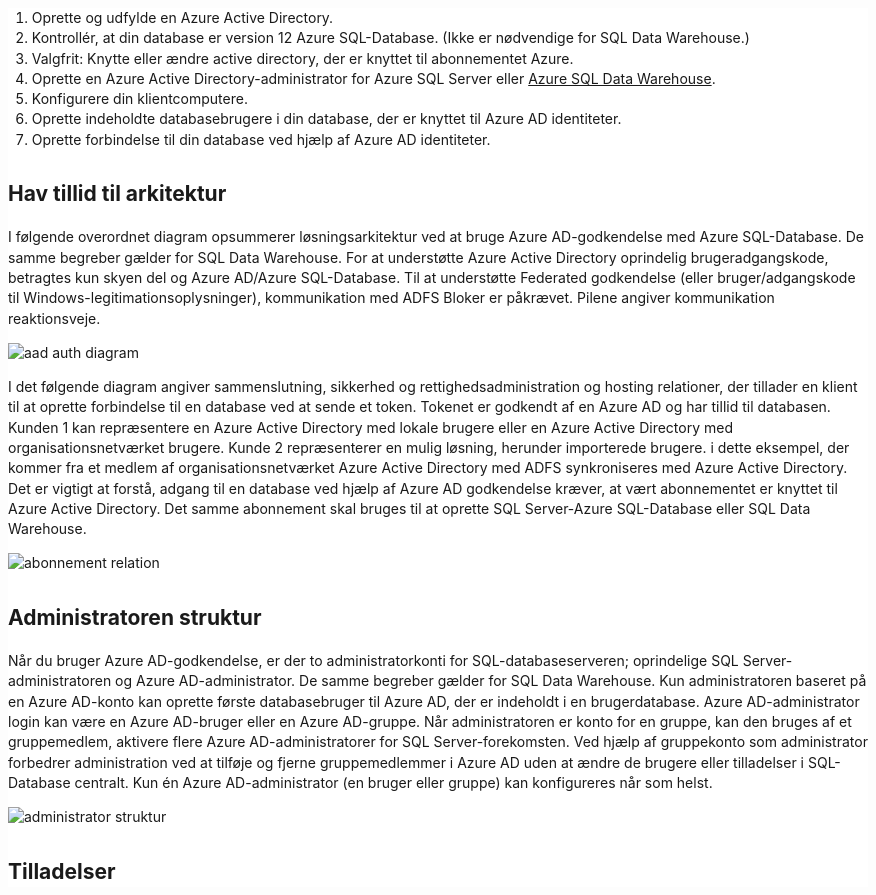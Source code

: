 1. Oprette og udfylde en Azure Active Directory.
2. Kontrollér, at din database er version 12 Azure SQL-Database. (Ikke er nødvendige for SQL Data Warehouse.)
3. Valgfrit: Knytte eller ændre active directory, der er knyttet til abonnementet Azure.
4. Oprette en Azure Active Directory-administrator for Azure SQL Server eller [Azure SQL Data Warehouse](https://azure.microsoft.com/services/sql-data-warehouse/).
5. Konfigurere din klientcomputere.
6. Oprette indeholdte databasebrugere i din database, der er knyttet til Azure AD identiteter.
7. Oprette forbindelse til din database ved hjælp af Azure AD identiteter.


## <a name="trust-architecture"></a>Hav tillid til arkitektur

I følgende overordnet diagram opsummerer løsningsarkitektur ved at bruge Azure AD-godkendelse med Azure SQL-Database. De samme begreber gælder for SQL Data Warehouse. For at understøtte Azure Active Directory oprindelig brugeradgangskode, betragtes kun skyen del og Azure AD/Azure SQL-Database. Til at understøtte Federated godkendelse (eller bruger/adgangskode til Windows-legitimationsoplysninger), kommunikation med ADFS Bloker er påkrævet. Pilene angiver kommunikation reaktionsveje.

![aad auth diagram][1]

I det følgende diagram angiver sammenslutning, sikkerhed og rettighedsadministration og hosting relationer, der tillader en klient til at oprette forbindelse til en database ved at sende et token. Tokenet er godkendt af en Azure AD og har tillid til databasen. Kunden 1 kan repræsentere en Azure Active Directory med lokale brugere eller en Azure Active Directory med organisationsnetværket brugere. Kunde 2 repræsenterer en mulig løsning, herunder importerede brugere. i dette eksempel, der kommer fra et medlem af organisationsnetværket Azure Active Directory med ADFS synkroniseres med Azure Active Directory. Det er vigtigt at forstå, adgang til en database ved hjælp af Azure AD godkendelse kræver, at vært abonnementet er knyttet til Azure Active Directory. Det samme abonnement skal bruges til at oprette SQL Server-Azure SQL-Database eller SQL Data Warehouse.

![abonnement relation][2]

## <a name="administrator-structure"></a>Administratoren struktur

Når du bruger Azure AD-godkendelse, er der to administratorkonti for SQL-databaseserveren; oprindelige SQL Server-administratoren og Azure AD-administrator. De samme begreber gælder for SQL Data Warehouse. Kun administratoren baseret på en Azure AD-konto kan oprette første databasebruger til Azure AD, der er indeholdt i en brugerdatabase. Azure AD-administrator login kan være en Azure AD-bruger eller en Azure AD-gruppe. Når administratoren er konto for en gruppe, kan den bruges af et gruppemedlem, aktivere flere Azure AD-administratorer for SQL Server-forekomsten. Ved hjælp af gruppekonto som administrator forbedrer administration ved at tilføje og fjerne gruppemedlemmer i Azure AD uden at ændre de brugere eller tilladelser i SQL-Database centralt. Kun én Azure AD-administrator (en bruger eller gruppe) kan konfigureres når som helst.

![administrator struktur][3]

## <a name="permissions"></a>Tilladelser


[1]: ./media/sql-database-aad-authentication/1aad-auth-diagram.png
[2]: ./media/sql-database-aad-authentication/2subscription-relationship.png
[3]: ./media/sql-database-aad-authentication/3admin-structure.png
[4]: ./media/sql-database-aad-authentication/4select-subscription.png
[5]: ./media/sql-database-aad-authentication/5ad-settings-portal.png
[6]: ./media/sql-database-aad-authentication/6edit-directory-select.png
[7]: ./media/sql-database-aad-authentication/7edit-directory-confirm.png
[8]: ./media/sql-database-aad-authentication/8choose-ad.png
[9]: ./media/sql-database-aad-authentication/9ad-settings.png
[10]: ./media/sql-database-aad-authentication/10choose-admin.png
[11]: ./media/sql-database-aad-authentication/11connect-using-int-auth.png
[12]: ./media/sql-database-aad-authentication/12connect-using-pw-auth.png
[13]: ./media/sql-database-aad-authentication/13connect-to-db.png